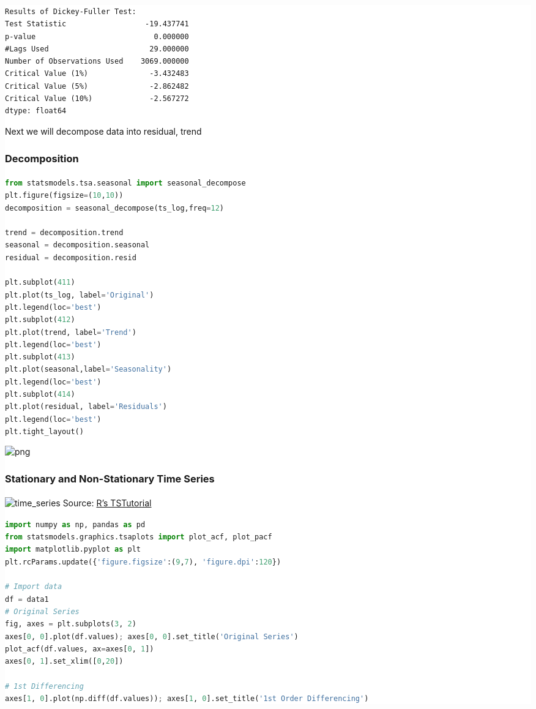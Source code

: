 
    Results of Dickey-Fuller Test:
    Test Statistic                  -19.437741
    p-value                           0.000000
    #Lags Used                       29.000000
    Number of Observations Used    3069.000000
    Critical Value (1%)              -3.432483
    Critical Value (5%)              -2.862482
    Critical Value (10%)             -2.567272
    dtype: float64
    

Next we will decompose data into residual, trend

### Decomposition


```python
from statsmodels.tsa.seasonal import seasonal_decompose
plt.figure(figsize=(10,10))
decomposition = seasonal_decompose(ts_log,freq=12)

trend = decomposition.trend
seasonal = decomposition.seasonal
residual = decomposition.resid

plt.subplot(411)
plt.plot(ts_log, label='Original')
plt.legend(loc='best')
plt.subplot(412)
plt.plot(trend, label='Trend')
plt.legend(loc='best')
plt.subplot(413)
plt.plot(seasonal,label='Seasonality')
plt.legend(loc='best')
plt.subplot(414)
plt.plot(residual, label='Residuals')
plt.legend(loc='best')
plt.tight_layout()
```


![png](https://github.com/ninjakx/ninjakx.github.io/tree/master/assets/img/posts/output_82_0.png)


### Stationary and Non-Stationary Time Series
![time_series](https://www.machinelearningplus.com/wp-content/uploads/2019/02/stationary-and-non-stationary-time-series-1024x674.png)
Source: [R’s TSTutorial](https://cran.r-project.org/web/packages/TSTutorial/vignettes/Stationary.pdf)


```python
import numpy as np, pandas as pd
from statsmodels.graphics.tsaplots import plot_acf, plot_pacf
import matplotlib.pyplot as plt
plt.rcParams.update({'figure.figsize':(9,7), 'figure.dpi':120})

# Import data
df = data1
# Original Series
fig, axes = plt.subplots(3, 2)
axes[0, 0].plot(df.values); axes[0, 0].set_title('Original Series')
plot_acf(df.values, ax=axes[0, 1])
axes[0, 1].set_xlim([0,20])

# 1st Differencing
axes[1, 0].plot(np.diff(df.values)); axes[1, 0].set_title('1st Order Differencing')
```